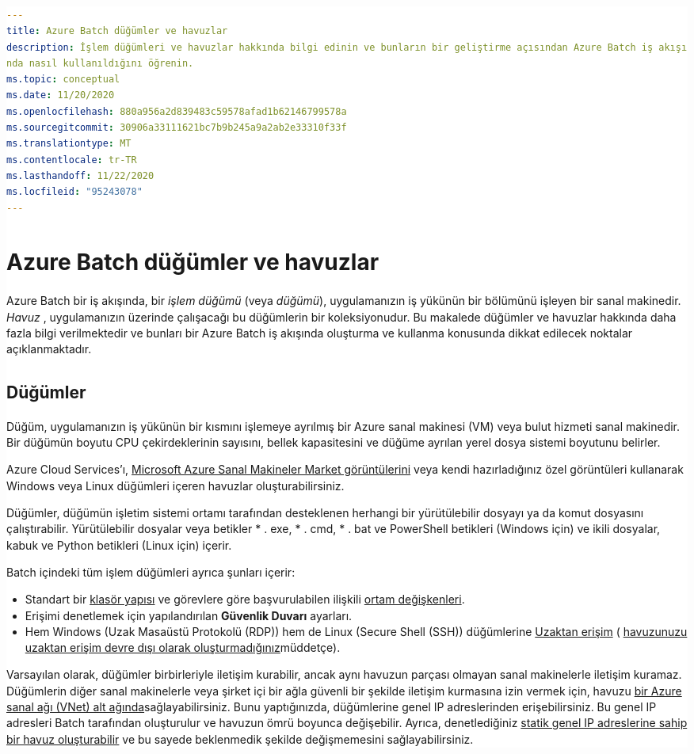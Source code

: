 ```yaml
---
title: Azure Batch düğümler ve havuzlar
description: İşlem düğümleri ve havuzlar hakkında bilgi edinin ve bunların bir geliştirme açısından Azure Batch iş akışında nasıl kullanıldığını öğrenin.
ms.topic: conceptual
ms.date: 11/20/2020
ms.openlocfilehash: 880a956a2d839483c59578afad1b62146799578a
ms.sourcegitcommit: 30906a33111621bc7b9b245a9a2ab2e33310f33f
ms.translationtype: MT
ms.contentlocale: tr-TR
ms.lasthandoff: 11/22/2020
ms.locfileid: "95243078"
---
```

# <a name="nodes-and-pools-in-azure-batch"></a>Azure Batch düğümler ve havuzlar

Azure Batch bir iş akışında, bir *işlem düğümü* (veya *düğümü*), uygulamanızın iş yükünün bir bölümünü işleyen bir sanal makinedir. *Havuz* , uygulamanızın üzerinde çalışacağı bu düğümlerin bir koleksiyonudur. Bu makalede düğümler ve havuzlar hakkında daha fazla bilgi verilmektedir ve bunları bir Azure Batch iş akışında oluşturma ve kullanma konusunda dikkat edilecek noktalar açıklanmaktadır.

## <a name="nodes"></a>Düğümler

Düğüm, uygulamanızın iş yükünün bir kısmını işlemeye ayrılmış bir Azure sanal makinesi (VM) veya bulut hizmeti sanal makinedir. Bir düğümün boyutu CPU çekirdeklerinin sayısını, bellek kapasitesini ve düğüme ayrılan yerel dosya sistemi boyutunu belirler.

Azure Cloud Services’ı, [Microsoft Azure Sanal Makineler Market görüntülerini](https://azuremarketplace.microsoft.com/en-us/marketplace/apps/category/compute?filters=virtual-machine-images&page=1) veya kendi hazırladığınız özel görüntüleri kullanarak Windows veya Linux düğümleri içeren havuzlar oluşturabilirsiniz.

Düğümler, düğümün işletim sistemi ortamı tarafından desteklenen herhangi bir yürütülebilir dosyayı ya da komut dosyasını çalıştırabilir. Yürütülebilir dosyalar veya betikler \* . exe, \* . cmd, \* . bat ve PowerShell betikleri (Windows için) ve ikili dosyalar, kabuk ve Python betikleri (Linux için) içerir.

Batch içindeki tüm işlem düğümleri ayrıca şunları içerir:

- Standart bir [klasör yapısı](files-and-directories.md) ve görevlere göre başvurulabilen ilişkili [ortam değişkenleri](jobs-and-tasks.md).
- Erişimi denetlemek için yapılandırılan **Güvenlik Duvarı** ayarları.
- Hem Windows (Uzak Masaüstü Protokolü (RDP)) hem de Linux (Secure Shell (SSH)) düğümlerine [Uzaktan erişim](error-handling.md#connect-to-compute-nodes) ( [havuzunuzu uzaktan erişim devre dışı olarak oluşturmadığınız](pool-endpoint-configuration.md)müddetçe).

Varsayılan olarak, düğümler birbirleriyle iletişim kurabilir, ancak aynı havuzun parçası olmayan sanal makinelerle iletişim kuramaz. Düğümlerin diğer sanal makinelerle veya şirket içi bir ağla güvenli bir şekilde iletişim kurmasına izin vermek için, havuzu [bir Azure sanal ağı (VNet) alt ağında](batch-virtual-network.md)sağlayabilirsiniz. Bunu yaptığınızda, düğümlerine genel IP adreslerinden erişebilirsiniz. Bu genel IP adresleri Batch tarafından oluşturulur ve havuzun ömrü boyunca değişebilir. Ayrıca, denetlediğiniz [statik genel IP adreslerine sahip bir havuz oluşturabilir](create-pool-public-ip.md) ve bu sayede beklenmedik şekilde değişmemesini sağlayabilirsiniz.
